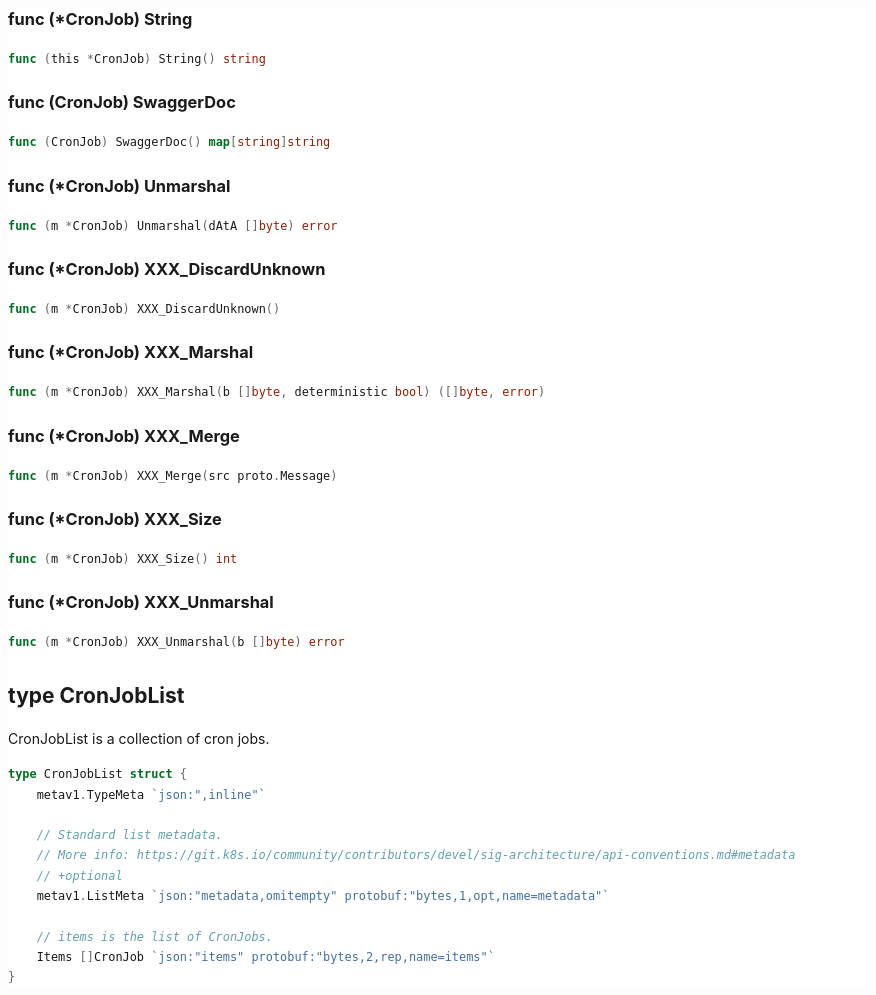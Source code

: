 ### func \(\*CronJob\) String

```go
func (this *CronJob) String() string
```

### func \(CronJob\) SwaggerDoc

```go
func (CronJob) SwaggerDoc() map[string]string
```

### func \(\*CronJob\) Unmarshal

```go
func (m *CronJob) Unmarshal(dAtA []byte) error
```

### func \(\*CronJob\) XXX\_DiscardUnknown

```go
func (m *CronJob) XXX_DiscardUnknown()
```

### func \(\*CronJob\) XXX\_Marshal

```go
func (m *CronJob) XXX_Marshal(b []byte, deterministic bool) ([]byte, error)
```

### func \(\*CronJob\) XXX\_Merge

```go
func (m *CronJob) XXX_Merge(src proto.Message)
```

### func \(\*CronJob\) XXX\_Size

```go
func (m *CronJob) XXX_Size() int
```

### func \(\*CronJob\) XXX\_Unmarshal

```go
func (m *CronJob) XXX_Unmarshal(b []byte) error
```

## type CronJobList

CronJobList is a collection of cron jobs.

```go
type CronJobList struct {
    metav1.TypeMeta `json:",inline"`

    // Standard list metadata.
    // More info: https://git.k8s.io/community/contributors/devel/sig-architecture/api-conventions.md#metadata
    // +optional
    metav1.ListMeta `json:"metadata,omitempty" protobuf:"bytes,1,opt,name=metadata"`

    // items is the list of CronJobs.
    Items []CronJob `json:"items" protobuf:"bytes,2,rep,name=items"`
}
```
